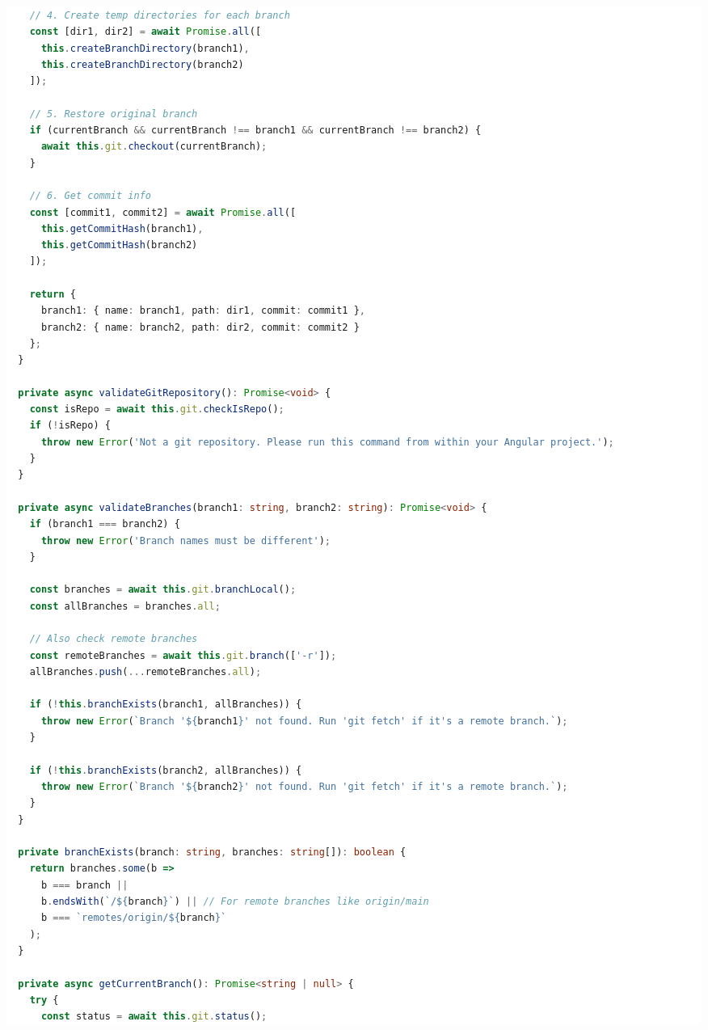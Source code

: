```typescript
    // 4. Create temp directories for each branch
    const [dir1, dir2] = await Promise.all([
      this.createBranchDirectory(branch1),
      this.createBranchDirectory(branch2)
    ]);

    // 5. Restore original branch
    if (currentBranch && currentBranch !== branch1 && currentBranch !== branch2) {
      await this.git.checkout(currentBranch);
    }

    // 6. Get commit info
    const [commit1, commit2] = await Promise.all([
      this.getCommitHash(branch1),
      this.getCommitHash(branch2)
    ]);

    return {
      branch1: { name: branch1, path: dir1, commit: commit1 },
      branch2: { name: branch2, path: dir2, commit: commit2 }
    };
  }

  private async validateGitRepository(): Promise<void> {
    const isRepo = await this.git.checkIsRepo();
    if (!isRepo) {
      throw new Error('Not a git repository. Please run this command from within your Angular project.');
    }
  }

  private async validateBranches(branch1: string, branch2: string): Promise<void> {
    if (branch1 === branch2) {
      throw new Error('Branch names must be different');
    }

    const branches = await this.git.branchLocal();
    const allBranches = branches.all;

    // Also check remote branches
    const remoteBranches = await this.git.branch(['-r']);
    allBranches.push(...remoteBranches.all);

    if (!this.branchExists(branch1, allBranches)) {
      throw new Error(`Branch '${branch1}' not found. Run 'git fetch' if it's a remote branch.`);
    }

    if (!this.branchExists(branch2, allBranches)) {
      throw new Error(`Branch '${branch2}' not found. Run 'git fetch' if it's a remote branch.`);
    }
  }

  private branchExists(branch: string, branches: string[]): boolean {
    return branches.some(b => 
      b === branch || 
      b.endsWith(`/${branch}`) || // For remote branches like origin/main
      b === `remotes/origin/${branch}`
    );
  }

  private async getCurrentBranch(): Promise<string | null> {
    try {
      const status = await this.git.status();
```